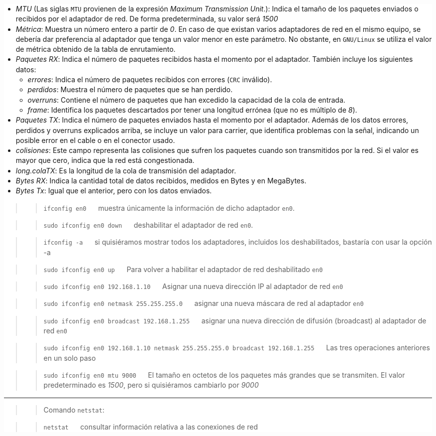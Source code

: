 * *MTU* (Las siglas `MTU` provienen de la expresión *Maximum Transmission Unit*.): Indica el tamaño de los paquetes enviados o recibidos por el adaptador de red. De forma predeterminada, su valor será *1500*
* *Métrica*: Muestra un número entero a partir de *0*. En caso de que existan varios adaptadores de red en el mismo equipo, se debería dar preferencia al adaptador que tenga un valor menor en este parámetro. No obstante, en `GNU/Linux` se utiliza el valor de métrica obtenido de la tabla de enrutamiento.
* *Paquetes RX*: Indica el número de paquetes recibidos hasta el momento por el adaptador. También incluye los siguientes datos:
    * *errores*: Indica el número de paquetes recibidos con errores (`CRC` inválido).
    * *perdidos*: Muestra el número de paquetes que se han perdido.
    * *overruns*: Contiene el número de paquetes que han excedido la capacidad de la cola de entrada.
    * *frame*: Identifica los paquetes descartados por tener una longitud errónea (que no es múltiplo de *8*).
* *Paquetes TX*: Indica el número de paquetes enviados hasta el momento por el adaptador. Además de los datos errores, perdidos y overruns explicados arriba, se incluye un valor para carrier, que identifica problemas con la señal, indicando un posible error en el cable o en el conector usado.
* *colisiones*: Este campo representa las colisiones que sufren los paquetes cuando son transmitidos por la red. Si el valor es mayor que cero, indica que la red está congestionada.
* *long.colaTX*: Es la longitud de la cola de transmisión del adaptador.
* *Bytes RX*: Indica la cantidad total de datos recibidos, medidos en Bytes y en MegaBytes.
* *Bytes Tx*: Igual que el anterior, pero con los datos enviados.

>>`ifconfig en0`&nbsp;&nbsp;&nbsp;&nbsp;&nbsp;&nbsp;muestra únicamente la información de dicho adaptador `en0`.

>>`sudo ifconfig en0 down`&nbsp;&nbsp;&nbsp;&nbsp;&nbsp;&nbsp;deshabilitar el adaptador de red `en0`.

>>`ifconfig -a`&nbsp;&nbsp;&nbsp;&nbsp;&nbsp;&nbsp;si quisiéramos mostrar todos los adaptadores, incluidos los deshabilitados, bastaría con usar la opción -a

>>`sudo ifconfig en0 up`&nbsp;&nbsp;&nbsp;&nbsp;&nbsp;&nbsp;Para volver a habilitar el adaptador de red deshabilitado `en0`

>>`sudo ifconfig en0 192.168.1.10`&nbsp;&nbsp;&nbsp;&nbsp;&nbsp;&nbsp;Asignar una nueva dirección IP al adaptador de red `en0`

>>`sudo ifconfig en0 netmask 255.255.255.0`&nbsp;&nbsp;&nbsp;&nbsp;&nbsp;&nbsp;asignar una nueva máscara de red al adaptador `en0`

>>`sudo ifconfig en0 broadcast 192.168.1.255`&nbsp;&nbsp;&nbsp;&nbsp;&nbsp;&nbsp;asignar una nueva dirección de difusión (broadcast) al adaptador de red `en0` 

>>`sudo ifconfig en0 192.168.1.10 netmask 255.255.255.0 broadcast 192.168.1.255`&nbsp;&nbsp;&nbsp;&nbsp;&nbsp;&nbsp;Las tres operaciones anteriores en un solo paso

>>`sudo ifconfig en0 mtu 9000`&nbsp;&nbsp;&nbsp;&nbsp;&nbsp;&nbsp;El tamaño en octetos de los paquetes más grandes que se transmiten. El valor predeterminado es *1500*, pero si quisiéramos cambiarlo por *9000*

---

>> Comando `netstat`: 

>>`netstat`&nbsp;&nbsp;&nbsp;&nbsp;&nbsp;&nbsp;consultar información relativa a las conexiones de red
